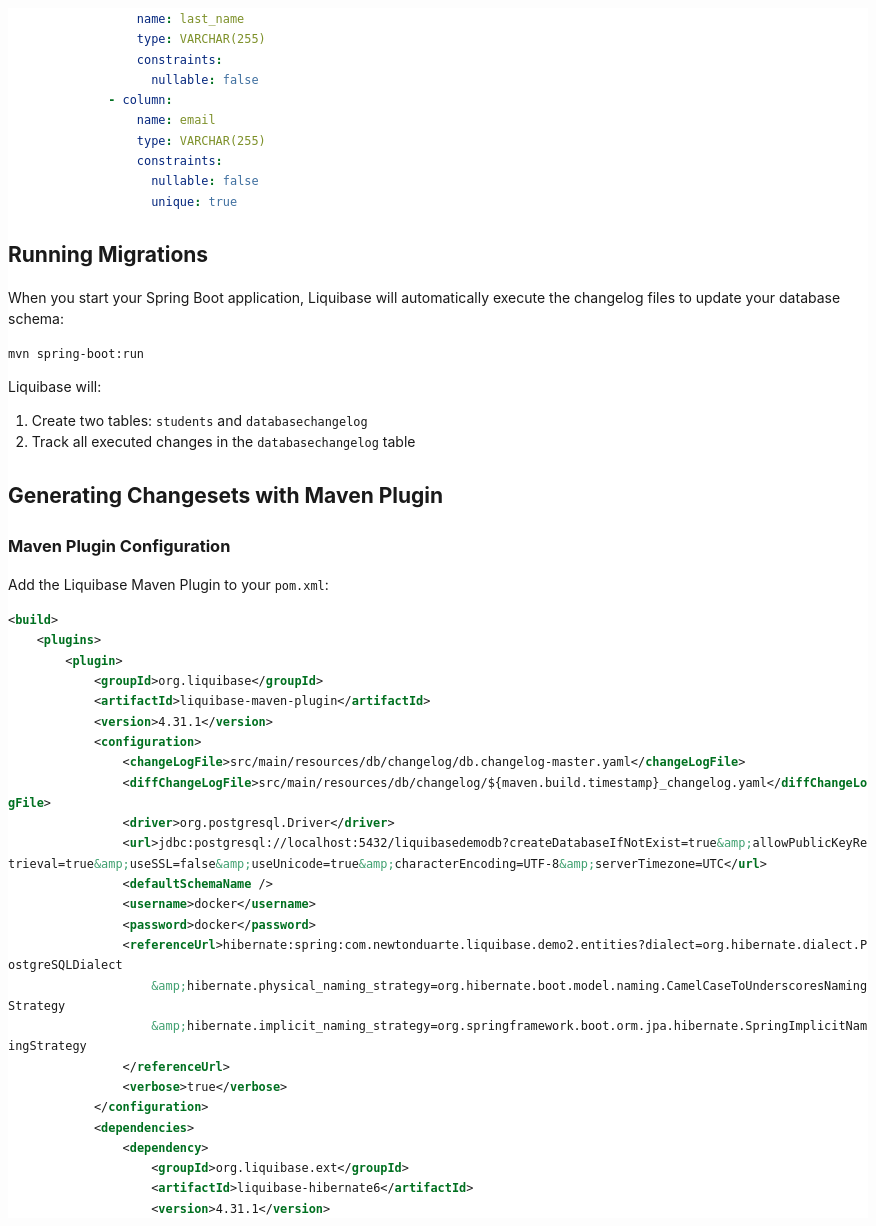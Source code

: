 ```yaml
                  name: last_name
                  type: VARCHAR(255)
                  constraints:
                    nullable: false
              - column:
                  name: email
                  type: VARCHAR(255)
                  constraints:
                    nullable: false
                    unique: true
```

## Running Migrations

When you start your Spring Boot application, Liquibase will automatically execute the changelog files to update your database schema:

```bash
mvn spring-boot:run
```

Liquibase will:
1. Create two tables: `students` and `databasechangelog`
2. Track all executed changes in the `databasechangelog` table

## Generating Changesets with Maven Plugin

### Maven Plugin Configuration

Add the Liquibase Maven Plugin to your `pom.xml`:

```xml
<build>
    <plugins>
        <plugin>
            <groupId>org.liquibase</groupId>
            <artifactId>liquibase-maven-plugin</artifactId>
            <version>4.31.1</version>
            <configuration>
                <changeLogFile>src/main/resources/db/changelog/db.changelog-master.yaml</changeLogFile>
                <diffChangeLogFile>src/main/resources/db/changelog/${maven.build.timestamp}_changelog.yaml</diffChangeLogFile>
                <driver>org.postgresql.Driver</driver>
                <url>jdbc:postgresql://localhost:5432/liquibasedemodb?createDatabaseIfNotExist=true&amp;allowPublicKeyRetrieval=true&amp;useSSL=false&amp;useUnicode=true&amp;characterEncoding=UTF-8&amp;serverTimezone=UTC</url>
                <defaultSchemaName />
                <username>docker</username>
                <password>docker</password>
                <referenceUrl>hibernate:spring:com.newtonduarte.liquibase.demo2.entities?dialect=org.hibernate.dialect.PostgreSQLDialect
                    &amp;hibernate.physical_naming_strategy=org.hibernate.boot.model.naming.CamelCaseToUnderscoresNamingStrategy
                    &amp;hibernate.implicit_naming_strategy=org.springframework.boot.orm.jpa.hibernate.SpringImplicitNamingStrategy
                </referenceUrl>
                <verbose>true</verbose>
            </configuration>
            <dependencies>
                <dependency>
                    <groupId>org.liquibase.ext</groupId>
                    <artifactId>liquibase-hibernate6</artifactId>
                    <version>4.31.1</version>
```